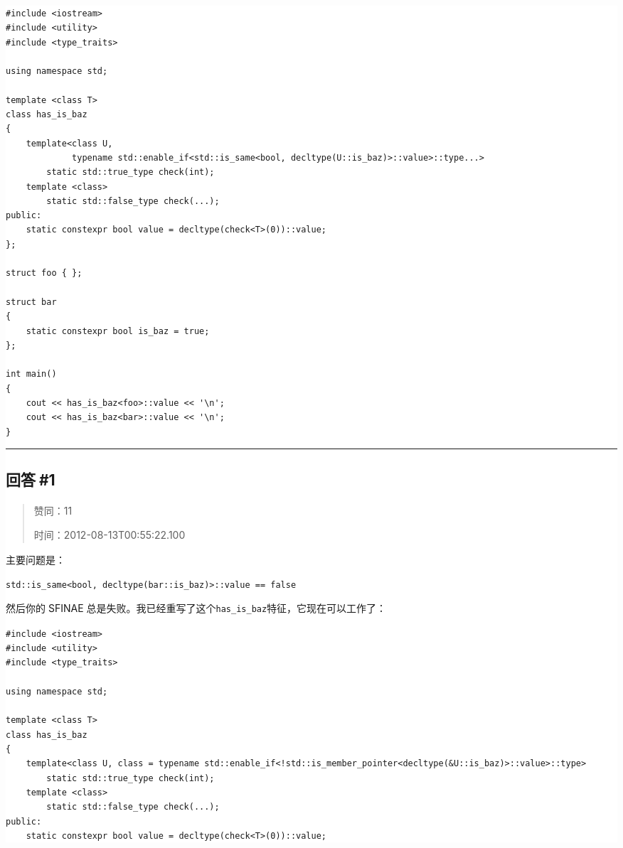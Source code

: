 ```
#include <iostream>
#include <utility>
#include <type_traits>

using namespace std;

template <class T>                                                  
class has_is_baz                                                          
{                                                                   
    template<class U, 
             typename std::enable_if<std::is_same<bool, decltype(U::is_baz)>::value>::type...>                    
        static std::true_type check(int);                           
    template <class>                                                
        static std::false_type check(...);                          
public:                                                             
    static constexpr bool value = decltype(check<T>(0))::value;     
};

struct foo { };

struct bar 
{ 
    static constexpr bool is_baz = true;
};

int main()
{
    cout << has_is_baz<foo>::value << '\n';
    cout << has_is_baz<bar>::value << '\n';
} 
```

* * *

## 回答 #1

> 赞同：11
> 
> 时间：2012-08-13T00:55:22.100

主要问题是：

```
std::is_same<bool, decltype(bar::is_baz)>::value == false 
```

然后你的 SFINAE 总是失败。我已经重写了这个`has_is_baz`特征，它现在可以工作了：

```
#include <iostream>
#include <utility>
#include <type_traits>

using namespace std;

template <class T>                                                  
class has_is_baz                                                          
{       
    template<class U, class = typename std::enable_if<!std::is_member_pointer<decltype(&U::is_baz)>::value>::type>
        static std::true_type check(int);
    template <class>
        static std::false_type check(...);
public:
    static constexpr bool value = decltype(check<T>(0))::value;
```